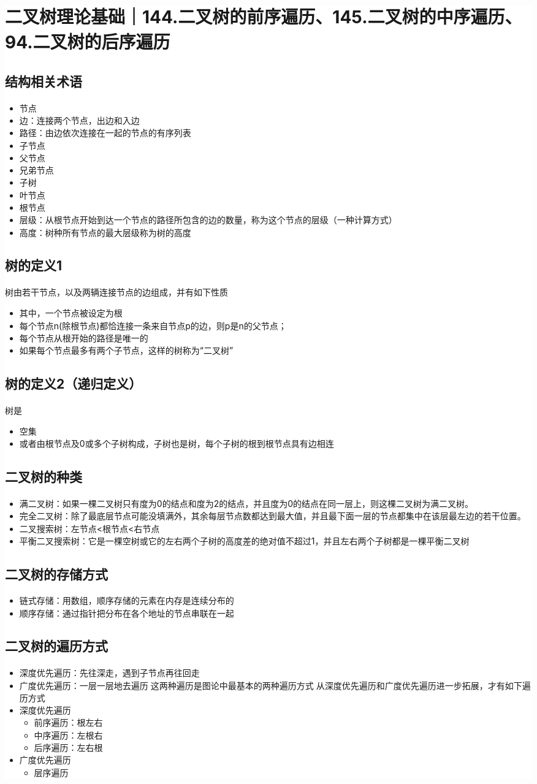 # 二叉树理论基础｜144.二叉树的前序遍历、145.二叉树的中序遍历、94.二叉树的后序遍历

## 结构相关术语
- 节点
- 边：连接两个节点，出边和入边
- 路径：由边依次连接在一起的节点的有序列表
- 子节点
- 父节点
- 兄弟节点
- 子树
- 叶节点
- 根节点
- 层级：从根节点开始到达一个节点的路径所包含的边的数量，称为这个节点的层级（一种计算方式）
- 高度：树种所有节点的最大层级称为树的高度

## 树的定义1
树由若干节点，以及两辆连接节点的边组成，并有如下性质
- 其中，一个节点被设定为根
- 每个节点n(除根节点)都恰连接一条来自节点p的边，则p是n的父节点；
- 每个节点从根开始的路径是唯一的
- 如果每个节点最多有两个子节点，这样的树称为“二叉树”

## 树的定义2（递归定义）
树是
- 空集
- 或者由根节点及0或多个子树构成，子树也是树，每个子树的根到根节点具有边相连

## 二叉树的种类
- 满二叉树：如果一棵二叉树只有度为0的结点和度为2的结点，并且度为0的结点在同一层上，则这棵二叉树为满二叉树。
- 完全二叉树：除了最底层节点可能没填满外，其余每层节点数都达到最大值，并且最下面一层的节点都集中在该层最左边的若干位置。
- 二叉搜索树：左节点<根节点<右节点
- 平衡二叉搜索树：它是一棵空树或它的左右两个子树的高度差的绝对值不超过1，并且左右两个子树都是一棵平衡二叉树

## 二叉树的存储方式
- 链式存储：用数组，顺序存储的元素在内存是连续分布的
- 顺序存储：通过指针把分布在各个地址的节点串联在一起

## 二叉树的遍历方式
- 深度优先遍历：先往深走，遇到子节点再往回走
- 广度优先遍历：一层一层地去遍历
这两种遍历是图论中最基本的两种遍历方式
从深度优先遍历和广度优先遍历进一步拓展，才有如下遍历方式
- 深度优先遍历
    - 前序遍历：根左右
    - 中序遍历：左根右
    - 后序遍历：左右根
- 广度优先遍历
    - 层序遍历
